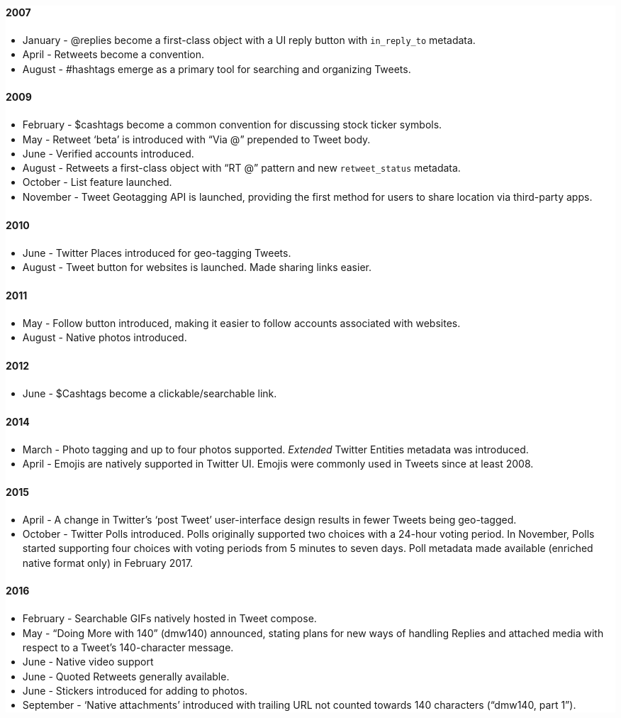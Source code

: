 #### 2007

* January - @replies become a first-class object with a UI reply button with `in_reply_to` metadata.
* April - Retweets become a convention.
* August - #hashtags emerge as a primary tool for searching and organizing Tweets.

#### 2009

* February - $cashtags become a common convention for discussing stock ticker symbols.
* May - Retweet ‘beta’ is introduced with “Via @” prepended to Tweet body.
* June - Verified accounts introduced.
* August - Retweets a first-class object with “RT @” pattern and new `retweet_status` metadata.
* October - List feature launched.
* November - Tweet Geotagging API is launched, providing the first method for users to share location via third-party apps.

#### 2010

* June - Twitter Places introduced for geo-tagging Tweets.
* August - Tweet button for websites is launched. Made sharing links easier.

#### 2011

* May - Follow button introduced, making it easier to follow accounts associated with websites.
* August - Native photos introduced.

#### 2012

* June - $Cashtags become a clickable/searchable link.

#### 2014

* March - Photo tagging and up to four photos supported. *Extended* Twitter Entities metadata was introduced.
* April - Emojis are natively supported in Twitter UI. Emojis were commonly used in Tweets since at least 2008.

#### 2015

* April - A change in Twitter’s ‘post Tweet’ user-interface design results in fewer Tweets being geo-tagged.
* October - Twitter Polls introduced. Polls originally supported two choices with a 24-hour voting period. In November, Polls started supporting four choices with voting periods from 5 minutes to seven days. Poll metadata made available (enriched native format only) in February 2017.

#### 2016

* February - Searchable GIFs natively hosted in Tweet compose.
* May - “Doing More with 140” (dmw140) announced, stating plans for new ways of handling Replies and attached media with respect to a Tweet’s 140-character message.
* June - Native video support
* June - Quoted Retweets generally available.
* June - Stickers introduced for adding to photos.
* September - ‘Native attachments’ introduced with trailing URL not counted towards 140 characters (“dmw140, part 1”).
